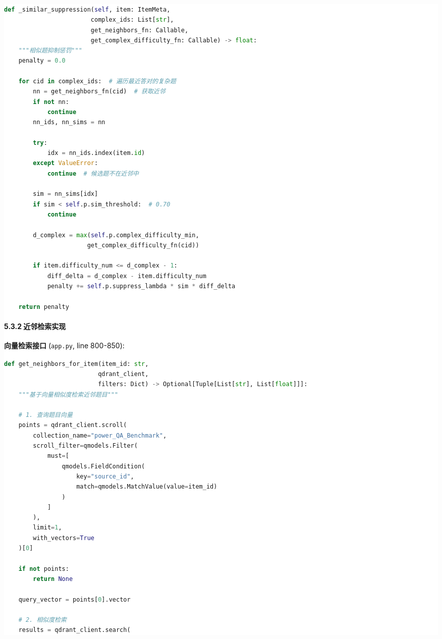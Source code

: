 ```python
def _similar_suppression(self, item: ItemMeta,
                        complex_ids: List[str],
                        get_neighbors_fn: Callable,
                        get_complex_difficulty_fn: Callable) -> float:
    """相似题抑制惩罚"""
    penalty = 0.0
    
    for cid in complex_ids:  # 遍历最近答对的复杂题
        nn = get_neighbors_fn(cid)  # 获取近邻
        if not nn:
            continue
        nn_ids, nn_sims = nn
        
        try:
            idx = nn_ids.index(item.id)
        except ValueError:
            continue  # 候选题不在近邻中
        
        sim = nn_sims[idx]
        if sim < self.p.sim_threshold:  # 0.70
            continue
        
        d_complex = max(self.p.complex_difficulty_min, 
                       get_complex_difficulty_fn(cid))
        
        if item.difficulty_num <= d_complex - 1:
            diff_delta = d_complex - item.difficulty_num
            penalty += self.p.suppress_lambda * sim * diff_delta
    
    return penalty
```

#### 5.3.2 近邻检索实现

**向量检索接口** (`app.py`, line 800-850):

```python
def get_neighbors_for_item(item_id: str, 
                          qdrant_client, 
                          filters: Dict) -> Optional[Tuple[List[str], List[float]]]:
    """基于向量相似度检索近邻题目"""
    
    # 1. 查询题目向量
    points = qdrant_client.scroll(
        collection_name="power_QA_Benchmark",
        scroll_filter=qmodels.Filter(
            must=[
                qmodels.FieldCondition(
                    key="source_id",
                    match=qmodels.MatchValue(value=item_id)
                )
            ]
        ),
        limit=1,
        with_vectors=True
    )[0]
    
    if not points:
        return None
    
    query_vector = points[0].vector
    
    # 2. 相似度检索
    results = qdrant_client.search(
```